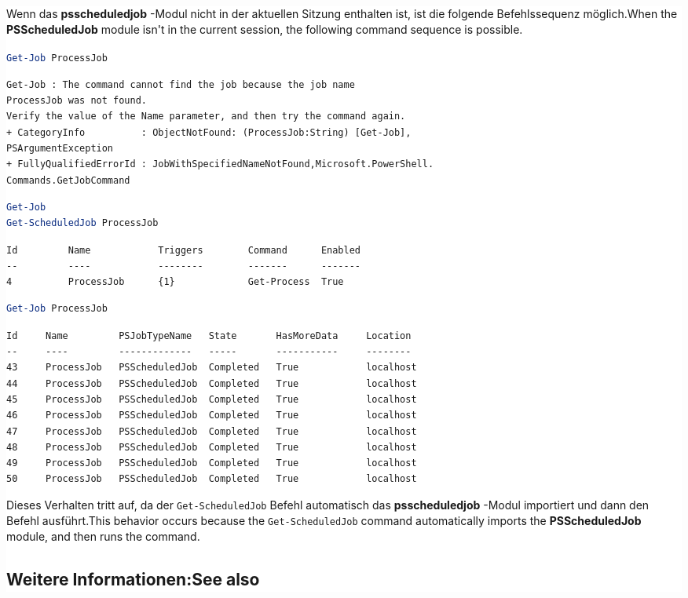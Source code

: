 <span data-ttu-id="f53fe-212">Wenn das **psscheduledjob** -Modul nicht in der aktuellen Sitzung enthalten ist, ist die folgende Befehlssequenz möglich.</span><span class="sxs-lookup"><span data-stu-id="f53fe-212">When the **PSScheduledJob** module isn't in the current session, the following command sequence is possible.</span></span>

```powershell
Get-Job ProcessJob
```

```Output
Get-Job : The command cannot find the job because the job name
ProcessJob was not found.
Verify the value of the Name parameter, and then try the command again.
+ CategoryInfo          : ObjectNotFound: (ProcessJob:String) [Get-Job],
PSArgumentException
+ FullyQualifiedErrorId : JobWithSpecifiedNameNotFound,Microsoft.PowerShell.
Commands.GetJobCommand
```

```powershell
Get-Job
Get-ScheduledJob ProcessJob
```

```Output
Id         Name            Triggers        Command      Enabled
--         ----            --------        -------      -------
4          ProcessJob      {1}             Get-Process  True
```

```powershell
Get-Job ProcessJob
```

```Output
Id     Name         PSJobTypeName   State       HasMoreData     Location
--     ----         -------------   -----       -----------     --------
43     ProcessJob   PSScheduledJob  Completed   True            localhost
44     ProcessJob   PSScheduledJob  Completed   True            localhost
45     ProcessJob   PSScheduledJob  Completed   True            localhost
46     ProcessJob   PSScheduledJob  Completed   True            localhost
47     ProcessJob   PSScheduledJob  Completed   True            localhost
48     ProcessJob   PSScheduledJob  Completed   True            localhost
49     ProcessJob   PSScheduledJob  Completed   True            localhost
50     ProcessJob   PSScheduledJob  Completed   True            localhost
```

<span data-ttu-id="f53fe-213">Dieses Verhalten tritt auf, da der `Get-ScheduledJob` Befehl automatisch das **psscheduledjob** -Modul importiert und dann den Befehl ausführt.</span><span class="sxs-lookup"><span data-stu-id="f53fe-213">This behavior occurs because the `Get-ScheduledJob` command automatically imports the **PSScheduledJob** module, and then runs the command.</span></span>

## <a name="see-also"></a><span data-ttu-id="f53fe-214">Weitere Informationen:</span><span class="sxs-lookup"><span data-stu-id="f53fe-214">See also</span></span>
